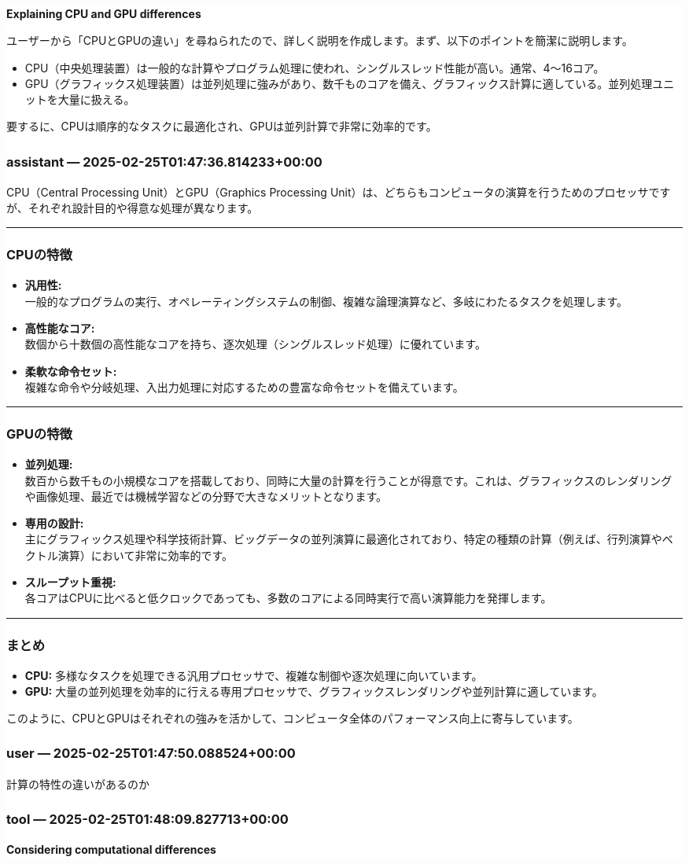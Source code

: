 **Explaining CPU and GPU differences**

ユーザーから「CPUとGPUの違い」を尋ねられたので、詳しく説明を作成します。まず、以下のポイントを簡潔に説明します。

- CPU（中央処理装置）は一般的な計算やプログラム処理に使われ、シングルスレッド性能が高い。通常、4～16コア。
- GPU（グラフィックス処理装置）は並列処理に強みがあり、数千ものコアを備え、グラフィックス計算に適している。並列処理ユニットを大量に扱える。

要するに、CPUは順序的なタスクに最適化され、GPUは並列計算で非常に効率的です。

### assistant — 2025-02-25T01:47:36.814233+00:00

CPU（Central Processing Unit）とGPU（Graphics Processing Unit）は、どちらもコンピュータの演算を行うためのプロセッサですが、それぞれ設計目的や得意な処理が異なります。

---

### CPUの特徴

- **汎用性:**  
  一般的なプログラムの実行、オペレーティングシステムの制御、複雑な論理演算など、多岐にわたるタスクを処理します。

- **高性能なコア:**  
  数個から十数個の高性能なコアを持ち、逐次処理（シングルスレッド処理）に優れています。

- **柔軟な命令セット:**  
  複雑な命令や分岐処理、入出力処理に対応するための豊富な命令セットを備えています。

---

### GPUの特徴

- **並列処理:**  
  数百から数千もの小規模なコアを搭載しており、同時に大量の計算を行うことが得意です。これは、グラフィックスのレンダリングや画像処理、最近では機械学習などの分野で大きなメリットとなります。

- **専用の設計:**  
  主にグラフィックス処理や科学技術計算、ビッグデータの並列演算に最適化されており、特定の種類の計算（例えば、行列演算やベクトル演算）において非常に効率的です。

- **スループット重視:**  
  各コアはCPUに比べると低クロックであっても、多数のコアによる同時実行で高い演算能力を発揮します。

---

### まとめ

- **CPU:** 多様なタスクを処理できる汎用プロセッサで、複雑な制御や逐次処理に向いています。  
- **GPU:** 大量の並列処理を効率的に行える専用プロセッサで、グラフィックスレンダリングや並列計算に適しています。

このように、CPUとGPUはそれぞれの強みを活かして、コンピュータ全体のパフォーマンス向上に寄与しています。

### user — 2025-02-25T01:47:50.088524+00:00

計算の特性の違いがあるのか

### tool — 2025-02-25T01:48:09.827713+00:00

**Considering computational differences**

